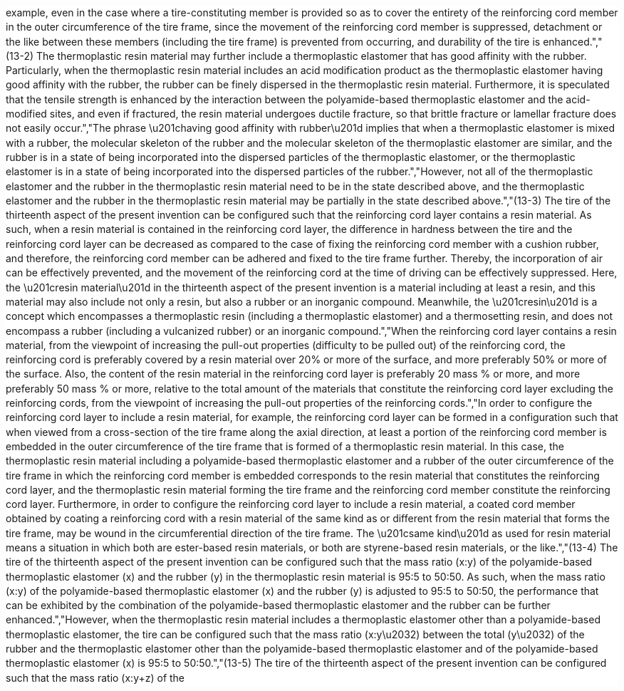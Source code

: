 example, even in the case where a tire-constituting member is provided so as to cover the entirety of the reinforcing cord member in the outer circumference of the tire frame, since the movement of the reinforcing cord member is suppressed, detachment or the like between these members (including the tire frame) is prevented from occurring, and durability of the tire is enhanced.","(13-2) The thermoplastic resin material may further include a thermoplastic elastomer that has good affinity with the rubber. Particularly, when the thermoplastic resin material includes an acid modification product as the thermoplastic elastomer having good affinity with the rubber, the rubber can be finely dispersed in the thermoplastic resin material. Furthermore, it is speculated that the tensile strength is enhanced by the interaction between the polyamide-based thermoplastic elastomer and the acid-modified sites, and even if fractured, the resin material undergoes ductile fracture, so that brittle fracture or lamellar fracture does not easily occur.","The phrase \u201chaving good affinity with rubber\u201d implies that when a thermoplastic elastomer is mixed with a rubber, the molecular skeleton of the rubber and the molecular skeleton of the thermoplastic elastomer are similar, and the rubber is in a state of being incorporated into the dispersed particles of the thermoplastic elastomer, or the thermoplastic elastomer is in a state of being incorporated into the dispersed particles of the rubber.","However, not all of the thermoplastic elastomer and the rubber in the thermoplastic resin material need to be in the state described above, and the thermoplastic elastomer and the rubber in the thermoplastic resin material may be partially in the state described above.","(13-3) The tire of the thirteenth aspect of the present invention can be configured such that the reinforcing cord layer contains a resin material. As such, when a resin material is contained in the reinforcing cord layer, the difference in hardness between the tire and the reinforcing cord layer can be decreased as compared to the case of fixing the reinforcing cord member with a cushion rubber, and therefore, the reinforcing cord member can be adhered and fixed to the tire frame further. Thereby, the incorporation of air can be effectively prevented, and the movement of the reinforcing cord at the time of driving can be effectively suppressed. Here, the \u201cresin material\u201d in the thirteenth aspect of the present invention is a material including at least a resin, and this material may also include not only a resin, but also a rubber or an inorganic compound. Meanwhile, the \u201cresin\u201d is a concept which encompasses a thermoplastic resin (including a thermoplastic elastomer) and a thermosetting resin, and does not encompass a rubber (including a vulcanized rubber) or an inorganic compound.","When the reinforcing cord layer contains a resin material, from the viewpoint of increasing the pull-out properties (difficulty to be pulled out) of the reinforcing cord, the reinforcing cord is preferably covered by a resin material over 20% or more of the surface, and more preferably 50% or more of the surface. Also, the content of the resin material in the reinforcing cord layer is preferably 20 mass % or more, and more preferably 50 mass % or more, relative to the total amount of the materials that constitute the reinforcing cord layer excluding the reinforcing cords, from the viewpoint of increasing the pull-out properties of the reinforcing cords.","In order to configure the reinforcing cord layer to include a resin material, for example, the reinforcing cord layer can be formed in a configuration such that when viewed from a cross-section of the tire frame along the axial direction, at least a portion of the reinforcing cord member is embedded in the outer circumference of the tire frame that is formed of a thermoplastic resin material. In this case, the thermoplastic resin material including a polyamide-based thermoplastic elastomer and a rubber of the outer circumference of the tire frame in which the reinforcing cord member is embedded corresponds to the resin material that constitutes the reinforcing cord layer, and the thermoplastic resin material forming the tire frame and the reinforcing cord member constitute the reinforcing cord layer. Furthermore, in order to configure the reinforcing cord layer to include a resin material, a coated cord member obtained by coating a reinforcing cord with a resin material of the same kind as or different from the resin material that forms the tire frame, may be wound in the circumferential direction of the tire frame. The \u201csame kind\u201d as used for resin material means a situation in which both are ester-based resin materials, or both are styrene-based resin materials, or the like.","(13-4) The tire of the thirteenth aspect of the present invention can be configured such that the mass ratio (x:y) of the polyamide-based thermoplastic elastomer (x) and the rubber (y) in the thermoplastic resin material is 95:5 to 50:50. As such, when the mass ratio (x:y) of the polyamide-based thermoplastic elastomer (x) and the rubber (y) is adjusted to 95:5 to 50:50, the performance that can be exhibited by the combination of the polyamide-based thermoplastic elastomer and the rubber can be further enhanced.","However, when the thermoplastic resin material includes a thermoplastic elastomer other than a polyamide-based thermoplastic elastomer, the tire can be configured such that the mass ratio (x:y\u2032) between the total (y\u2032) of the rubber and the thermoplastic elastomer other than the polyamide-based thermoplastic elastomer and of the polyamide-based thermoplastic elastomer (x) is 95:5 to 50:50.","(13-5) The tire of the thirteenth aspect of the present invention can be configured such that the mass ratio (x:y+z) of the
